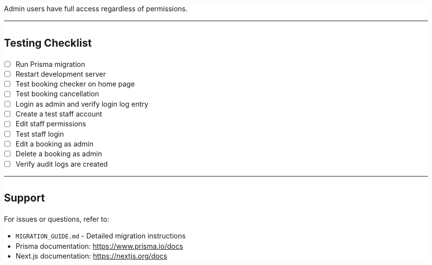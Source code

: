 Admin users have full access regardless of permissions.

---

## Testing Checklist

- [ ] Run Prisma migration
- [ ] Restart development server
- [ ] Test booking checker on home page
- [ ] Test booking cancellation
- [ ] Login as admin and verify login log entry
- [ ] Create a test staff account
- [ ] Edit staff permissions
- [ ] Test staff login
- [ ] Edit a booking as admin
- [ ] Delete a booking as admin
- [ ] Verify audit logs are created

---

## Support

For issues or questions, refer to:
- `MIGRATION_GUIDE.md` - Detailed migration instructions
- Prisma documentation: https://www.prisma.io/docs
- Next.js documentation: https://nextjs.org/docs

